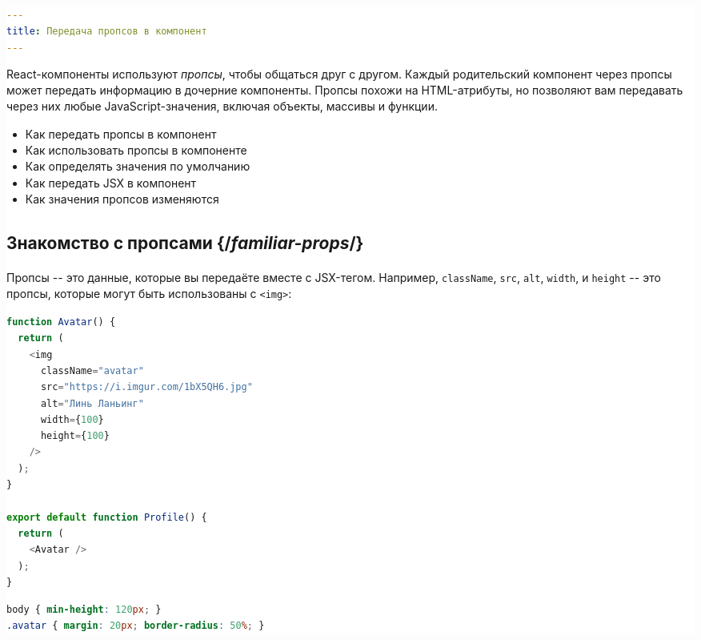 ```yaml
---
title: Передача пропсов в компонент
---
```


<Intro>

React-компоненты используют *пропсы*, чтобы общаться друг с другом. Каждый родительский компонент через пропсы может передать информацию в дочерние компоненты. Пропсы похожи на HTML-атрибуты, но позволяют вам передавать через них любые JavaScript-значения, включая объекты, массивы и функции.

</Intro>

<YouWillLearn>

* Как передать пропсы в компонент
* Как использовать пропсы в компоненте
* Как определять значения по умолчанию
* Как передать JSX в компонент
* Как значения пропсов изменяются

</YouWillLearn>

## Знакомство с пропсами {/*familiar-props*/}

 Пропсы -- это данные, которые вы передаёте вместе с JSX-тегом. Например, `className`, `src`, `alt`, `width`, и `height` -- это пропсы, которые могут быть использованы с `<img>`:

<Sandpack>

```js
function Avatar() {
  return (
    <img
      className="avatar"
      src="https://i.imgur.com/1bX5QH6.jpg"
      alt="Линь Ланьинг"
      width={100}
      height={100}
    />
  );
}

export default function Profile() {
  return (
    <Avatar />
  );
}
```

```css
body { min-height: 120px; }
.avatar { margin: 20px; border-radius: 50%; }
```
